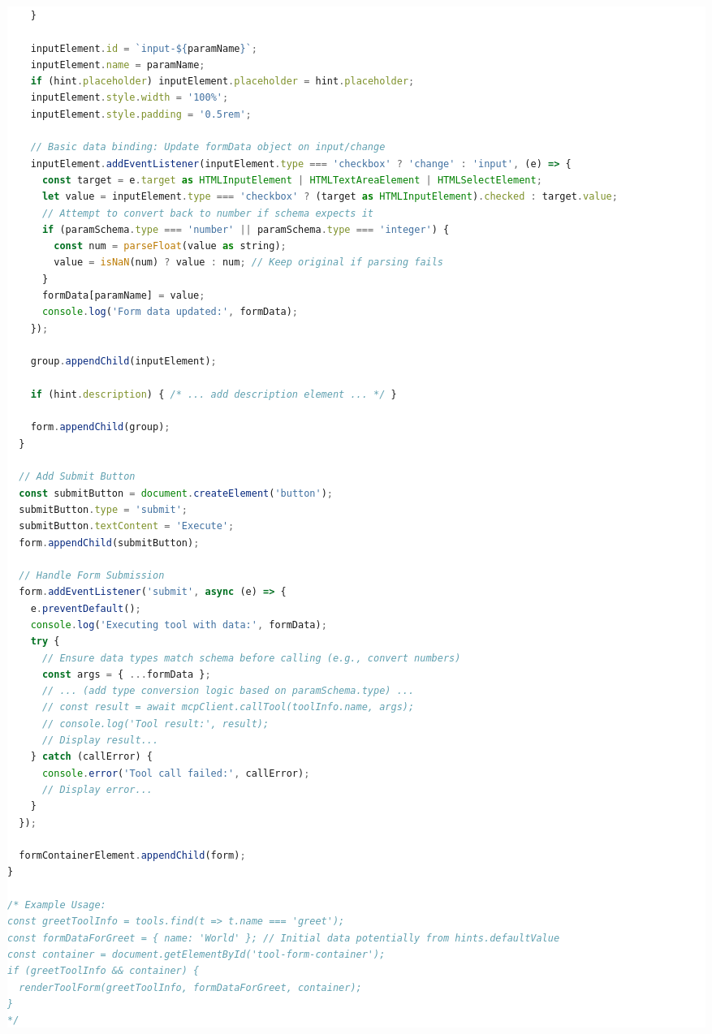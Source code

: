 ```javascript
    }
    
    inputElement.id = `input-${paramName}`;
    inputElement.name = paramName;
    if (hint.placeholder) inputElement.placeholder = hint.placeholder;
    inputElement.style.width = '100%';
    inputElement.style.padding = '0.5rem';

    // Basic data binding: Update formData object on input/change
    inputElement.addEventListener(inputElement.type === 'checkbox' ? 'change' : 'input', (e) => {
      const target = e.target as HTMLInputElement | HTMLTextAreaElement | HTMLSelectElement;
      let value = inputElement.type === 'checkbox' ? (target as HTMLInputElement).checked : target.value;
      // Attempt to convert back to number if schema expects it
      if (paramSchema.type === 'number' || paramSchema.type === 'integer') {
        const num = parseFloat(value as string);
        value = isNaN(num) ? value : num; // Keep original if parsing fails
      } 
      formData[paramName] = value;
      console.log('Form data updated:', formData);
    });

    group.appendChild(inputElement);

    if (hint.description) { /* ... add description element ... */ }

    form.appendChild(group);
  }

  // Add Submit Button
  const submitButton = document.createElement('button');
  submitButton.type = 'submit';
  submitButton.textContent = 'Execute';
  form.appendChild(submitButton);

  // Handle Form Submission
  form.addEventListener('submit', async (e) => {
    e.preventDefault();
    console.log('Executing tool with data:', formData);
    try {
      // Ensure data types match schema before calling (e.g., convert numbers)
      const args = { ...formData }; 
      // ... (add type conversion logic based on paramSchema.type) ... 
      // const result = await mcpClient.callTool(toolInfo.name, args);
      // console.log('Tool result:', result);
      // Display result... 
    } catch (callError) {
      console.error('Tool call failed:', callError);
      // Display error...
    }
  });

  formContainerElement.appendChild(form);
}

/* Example Usage:
const greetToolInfo = tools.find(t => t.name === 'greet');
const formDataForGreet = { name: 'World' }; // Initial data potentially from hints.defaultValue
const container = document.getElementById('tool-form-container');
if (greetToolInfo && container) {
  renderToolForm(greetToolInfo, formDataForGreet, container);
}
*/
```